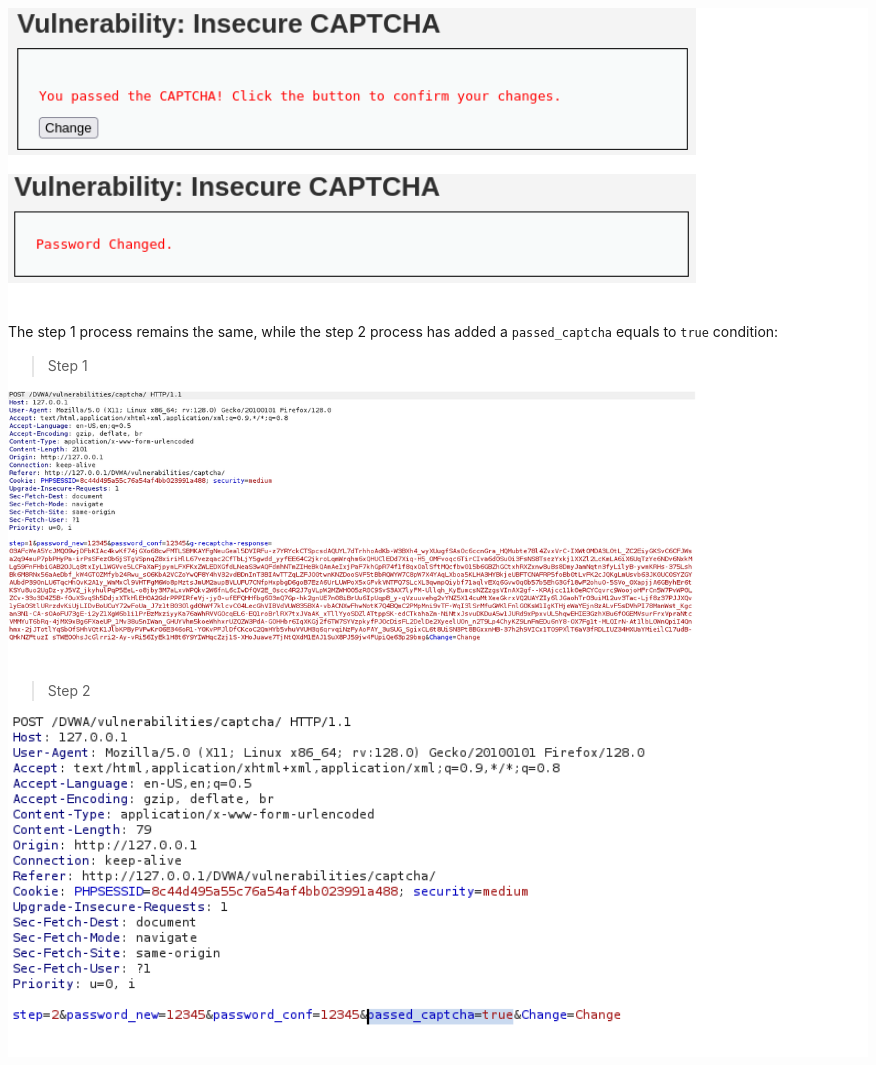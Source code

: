 <img src="./Screenshots/Screenshot13.png" width=80% height=80%>

<img src="./Screenshots/Screenshot14.png" width=80% height=80%><br><br>

The step 1 process remains the same, while the step 2 process has added a `passed_captcha` equals to `true` condition:

> Step 1

<img src="./Screenshots/Screenshot15.png" width=80% height=80%><br><br>

> Step 2

<img src="./Screenshots/Screenshot16.png" width=80% height=80%><br><br>
